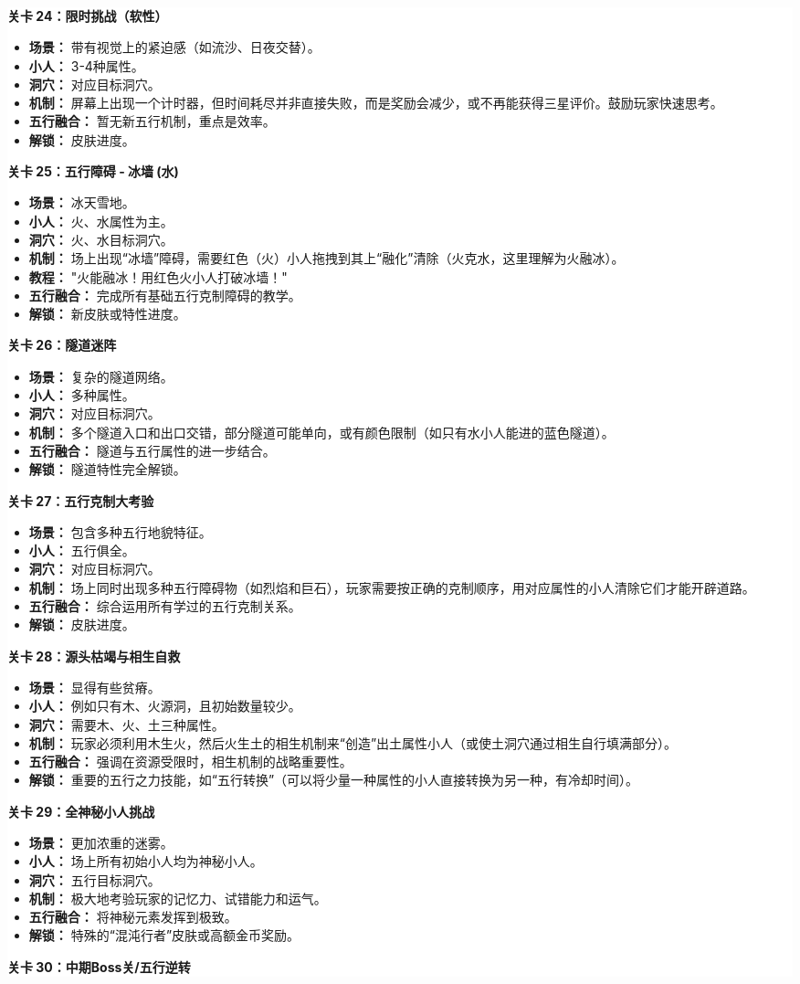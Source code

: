 **关卡 24：限时挑战（软性）**

*   **场景：** 带有视觉上的紧迫感（如流沙、日夜交替）。
*   **小人：** 3-4种属性。
*   **洞穴：** 对应目标洞穴。
*   **机制：** 屏幕上出现一个计时器，但时间耗尽并非直接失败，而是奖励会减少，或不再能获得三星评价。鼓励玩家快速思考。
*   **五行融合：** 暂无新五行机制，重点是效率。
*   **解锁：** 皮肤进度。

**关卡 25：五行障碍 - 冰墙 (水)**

*   **场景：** 冰天雪地。
*   **小人：** 火、水属性为主。
*   **洞穴：** 火、水目标洞穴。
*   **机制：** 场上出现“冰墙”障碍，需要红色（火）小人拖拽到其上“融化”清除（火克水，这里理解为火融冰）。
*   **教程：** "火能融冰！用红色火小人打破冰墙！"
*   **五行融合：** 完成所有基础五行克制障碍的教学。
*   **解锁：** 新皮肤或特性进度。

**关卡 26：隧道迷阵**

*   **场景：** 复杂的隧道网络。
*   **小人：** 多种属性。
*   **洞穴：** 对应目标洞穴。
*   **机制：** 多个隧道入口和出口交错，部分隧道可能单向，或有颜色限制（如只有水小人能进的蓝色隧道）。
*   **五行融合：** 隧道与五行属性的进一步结合。
*   **解锁：** 隧道特性完全解锁。

**关卡 27：五行克制大考验**

*   **场景：** 包含多种五行地貌特征。
*   **小人：** 五行俱全。
*   **洞穴：** 对应目标洞穴。
*   **机制：** 场上同时出现多种五行障碍物（如烈焰和巨石），玩家需要按正确的克制顺序，用对应属性的小人清除它们才能开辟道路。
*   **五行融合：** 综合运用所有学过的五行克制关系。
*   **解锁：** 皮肤进度。

**关卡 28：源头枯竭与相生自救**

*   **场景：** 显得有些贫瘠。
*   **小人：** 例如只有木、火源洞，且初始数量较少。
*   **洞穴：** 需要木、火、土三种属性。
*   **机制：** 玩家必须利用木生火，然后火生土的相生机制来“创造”出土属性小人（或使土洞穴通过相生自行填满部分）。
*   **五行融合：** 强调在资源受限时，相生机制的战略重要性。
*   **解锁：** 重要的五行之力技能，如“五行转换”（可以将少量一种属性的小人直接转换为另一种，有冷却时间）。

**关卡 29：全神秘小人挑战**

*   **场景：** 更加浓重的迷雾。
*   **小人：** 场上所有初始小人均为神秘小人。
*   **洞穴：** 五行目标洞穴。
*   **机制：** 极大地考验玩家的记忆力、试错能力和运气。
*   **五行融合：** 将神秘元素发挥到极致。
*   **解锁：** 特殊的“混沌行者”皮肤或高额金币奖励。

**关卡 30：中期Boss关/五行逆转**
